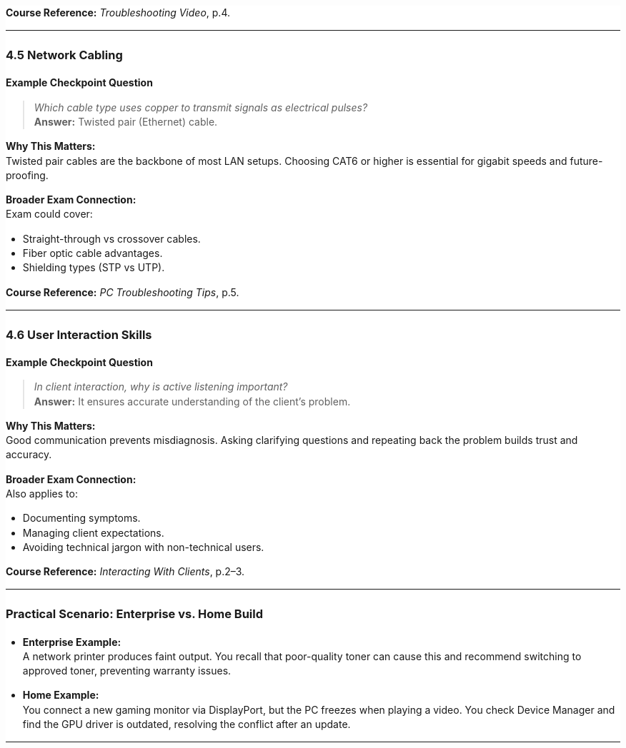 **Course Reference:** *Troubleshooting Video*, p.4.

---

### 4.5 Network Cabling

**Example Checkpoint Question**  
> *Which cable type uses copper to transmit signals as electrical pulses?*  
**Answer:** Twisted pair (Ethernet) cable.

**Why This Matters:**  
Twisted pair cables are the backbone of most LAN setups. Choosing CAT6 or higher is essential for gigabit speeds and future-proofing.

**Broader Exam Connection:**  
Exam could cover:
- Straight-through vs crossover cables.
- Fiber optic cable advantages.
- Shielding types (STP vs UTP).

**Course Reference:** *PC Troubleshooting Tips*, p.5.

---

### 4.6 User Interaction Skills

**Example Checkpoint Question**  
> *In client interaction, why is active listening important?*  
**Answer:** It ensures accurate understanding of the client’s problem.

**Why This Matters:**  
Good communication prevents misdiagnosis. Asking clarifying questions and repeating back the problem builds trust and accuracy.

**Broader Exam Connection:**  
Also applies to:
- Documenting symptoms.
- Managing client expectations.
- Avoiding technical jargon with non-technical users.

**Course Reference:** *Interacting With Clients*, p.2–3.

---

### Practical Scenario: Enterprise vs. Home Build

- **Enterprise Example:**  
  A network printer produces faint output. You recall that poor-quality toner can cause this and recommend switching to approved toner, preventing warranty issues.
  
- **Home Example:**  
  You connect a new gaming monitor via DisplayPort, but the PC freezes when playing a video. You check Device Manager and find the GPU driver is outdated, resolving the conflict after an update.

---
